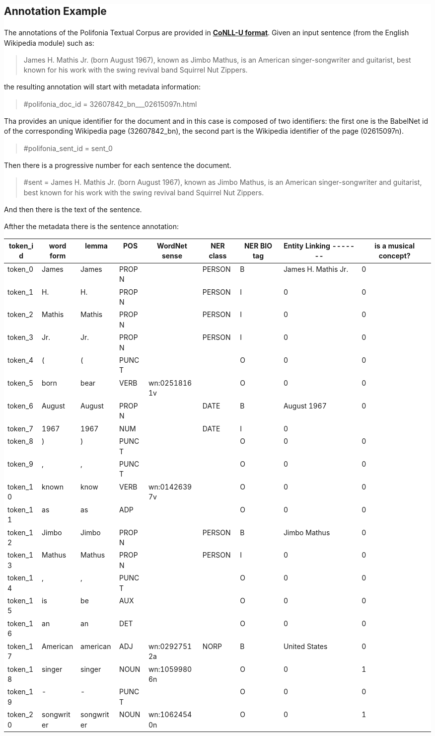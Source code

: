 
## Annotation Example
The annotations of the Polifonia Textual Corpus are provided in **[CoNLL-U format](https://universaldependencies.org/format.html)**.
Given an input sentence (from the English Wikipedia module) such as:

> James H. Mathis Jr. (born August 1967), known as Jimbo Mathus, is an American singer-songwriter and guitarist, best known for his work with the swing revival band Squirrel Nut Zippers.

the resulting annotation will start with metadata information:


> #polifonia_doc_id = 32607842_bn___02615097n.html

Tha provides an unique identifier for the document and in this case is composed of two identifiers: the first one is the BabelNet id of the corresponding Wikipedia page (32607842_bn), the second part is the Wikipedia identifier of the page (02615097n).

> #polifonia_sent_id = sent_0

Then there is a progressive number for each sentence the document.

> #sent = James H. Mathis Jr. (born August 1967), known as Jimbo Mathus, is an American singer-songwriter and guitarist, best known for his work with the swing revival band Squirrel Nut Zippers. 

And then there is the text of the sentence.

Afther the metadata there is the sentence annotation: 

| token_id  | word form                  | lemma | POS | WordNet sense | NER class | NER BIO tag | Entity Linking ------- | is a musical concept? |
|-----------|----------------------------|-------|-----|---------------|-----------|-----------|---------------------|-----------------------|
| token_0   | James	                     | James	| PROPN	|               | PERSON	  | B	      | James H. Mathis Jr.	 | 	0                    |
| token_1   | H.	                        | H.	| PROPN		|               | PERSON	| I		| 	0                  | 0                     |
| token_2	  | Mathis	                    | Mathis	| PROPN	| 	             | PERSON	| I		| 	0                  | 0                     |
| token_3	  | Jr.	                       | Jr.	| PROPN	| 	             | PERSON	| I		| 	0                  | 0                     |                                        
| token_4	  | (	                         | (	| PUNCT	| 	             | 	| O		| 	0                  | 0                     |
| token_5	  | born	                      | bear	| VERB	| wn:02518161v	 | 	| O		| 	0                  | 0                     |
| token_6	  | August	                    | August	| PROPN	| 	             | DATE	| B	| August 1967         | 0                     | 		0|
| token_7	  | 1967	 | 1967	 | NUM		 |   | DATE	 | I	 | 		0   |     |     |     |     |     |     |     |
| token_8	  | )	                         | )	| PUNCT	| 	             | 	| O	| 		0                 | 0                     |
| token_9	  | ,	                         | ,	| PUNCT	| 	             | 	| O	| 		0                 | 0                     |
| token_10	 | known                      | 	know	| VERB	| wn:01426397v	 | 	| O	| 		0                 | 0                     |
| token_11	 | as	                        | as	| ADP	| 		            | | O		| 	0                  | 0                     |                                              
| token_12	 | Jimbo	                     | Jimbo	| PROPN	| 	             | PERSON	| B	| Jimbo Mathus	       | 0                     |
| token_13	 | Mathus	                    | Mathus	| PROPN	| 	             | PERSON	| I		| 	0                  | 0                     |
| token_14	 | ,	                         | ,	| PUNCT	| 	             | 	| O		| 	0                  | 0                     |                                       
| token_15	 | is	                        | be	| AUX	| 		            | | O		| 	0                  |  0 |                                                
| token_16	 | an	                        | an	| DET	| 		            | | O		| 	0                  |  0 |
| token_17	 | American	                  | american	| ADJ	| wn:02927512a	 | NORP	| B	| United States	      | 0 |
| token_18	 | singer	                    | singer	| NOUN	| wn:10599806n	 | 	| O	| 	0                  | 	1                  |
| token_19	 | -	                         | -	| PUNCT		| 	             | | O		| 	0                  |  0|                       
| token_20	 | songwriter	                | songwriter	| NOUN	| wn:10624540n	 | 	| O	| 	0                  | 	1                             |